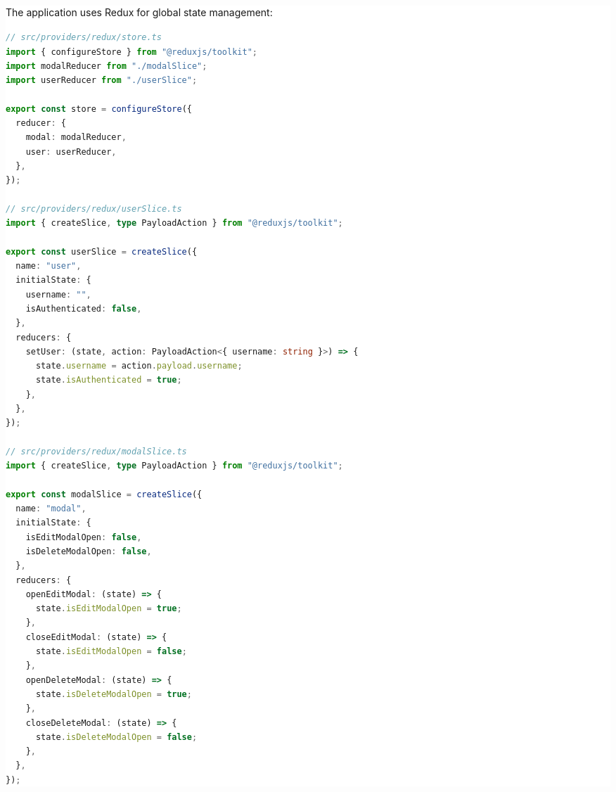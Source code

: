 The application uses Redux for global state management:

```typescript
// src/providers/redux/store.ts
import { configureStore } from "@reduxjs/toolkit";
import modalReducer from "./modalSlice";
import userReducer from "./userSlice";

export const store = configureStore({
  reducer: {
    modal: modalReducer,
    user: userReducer,
  },
});

// src/providers/redux/userSlice.ts
import { createSlice, type PayloadAction } from "@reduxjs/toolkit";

export const userSlice = createSlice({
  name: "user",
  initialState: {
    username: "",
    isAuthenticated: false,
  },
  reducers: {
    setUser: (state, action: PayloadAction<{ username: string }>) => {
      state.username = action.payload.username;
      state.isAuthenticated = true;
    },
  },
});

// src/providers/redux/modalSlice.ts
import { createSlice, type PayloadAction } from "@reduxjs/toolkit";

export const modalSlice = createSlice({
  name: "modal",
  initialState: {
    isEditModalOpen: false,
    isDeleteModalOpen: false,
  },
  reducers: {
    openEditModal: (state) => {
      state.isEditModalOpen = true;
    },
    closeEditModal: (state) => {
      state.isEditModalOpen = false;
    },
    openDeleteModal: (state) => {
      state.isDeleteModalOpen = true;
    },
    closeDeleteModal: (state) => {
      state.isDeleteModalOpen = false;
    },
  },
});
```
